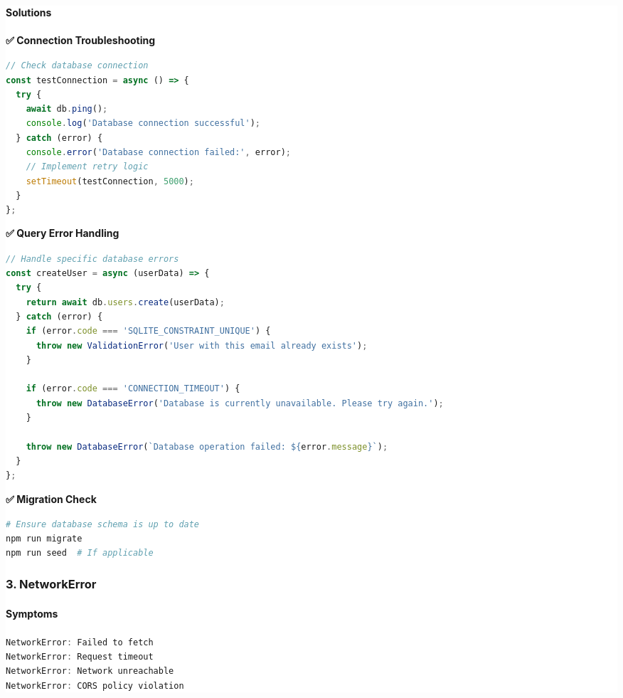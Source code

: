 #### Solutions

**✅ Connection Troubleshooting**
```javascript
// Check database connection
const testConnection = async () => {
  try {
    await db.ping();
    console.log('Database connection successful');
  } catch (error) {
    console.error('Database connection failed:', error);
    // Implement retry logic
    setTimeout(testConnection, 5000);
  }
};
```

**✅ Query Error Handling**
```javascript
// Handle specific database errors
const createUser = async (userData) => {
  try {
    return await db.users.create(userData);
  } catch (error) {
    if (error.code === 'SQLITE_CONSTRAINT_UNIQUE') {
      throw new ValidationError('User with this email already exists');
    }

    if (error.code === 'CONNECTION_TIMEOUT') {
      throw new DatabaseError('Database is currently unavailable. Please try again.');
    }

    throw new DatabaseError(`Database operation failed: ${error.message}`);
  }
};
```

**✅ Migration Check**
```bash
# Ensure database schema is up to date
npm run migrate
npm run seed  # If applicable
```

### 3. NetworkError

#### Symptoms
```javascript
NetworkError: Failed to fetch
NetworkError: Request timeout
NetworkError: Network unreachable
NetworkError: CORS policy violation
```
